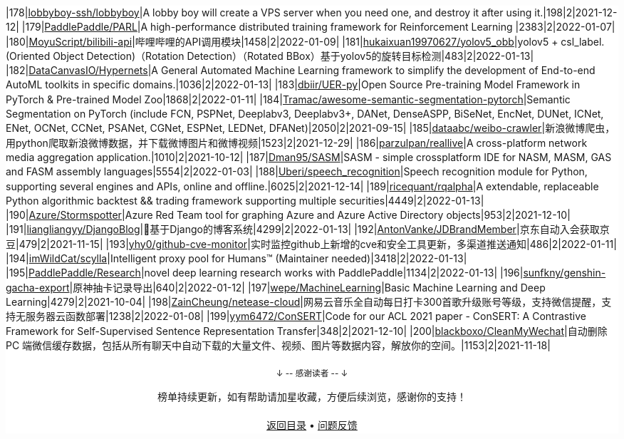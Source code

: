 |178|[lobbyboy-ssh/lobbyboy](https://github.com/lobbyboy-ssh/lobbyboy)|A lobby boy will create a VPS server when you need one, and destroy it after using it.|198|2|2021-12-12|
|179|[PaddlePaddle/PARL](https://github.com/PaddlePaddle/PARL)|A high-performance distributed training framework for Reinforcement Learning |2383|2|2022-01-07|
|180|[MoyuScript/bilibili-api](https://github.com/MoyuScript/bilibili-api)|哔哩哔哩的API调用模块|1458|2|2022-01-09|
|181|[hukaixuan19970627/yolov5_obb](https://github.com/hukaixuan19970627/yolov5_obb)|yolov5 + csl_label.(Oriented Object Detection)（Rotation Detection）（Rotated BBox）基于yolov5的旋转目标检测|483|2|2022-01-13|
|182|[DataCanvasIO/Hypernets](https://github.com/DataCanvasIO/Hypernets)|A General Automated Machine Learning framework to simplify the development of End-to-end AutoML toolkits in specific domains.|1036|2|2022-01-13|
|183|[dbiir/UER-py](https://github.com/dbiir/UER-py)|Open Source Pre-training Model Framework in PyTorch & Pre-trained Model Zoo|1868|2|2022-01-11|
|184|[Tramac/awesome-semantic-segmentation-pytorch](https://github.com/Tramac/awesome-semantic-segmentation-pytorch)|Semantic Segmentation on PyTorch (include FCN, PSPNet, Deeplabv3, Deeplabv3+, DANet, DenseASPP, BiSeNet, EncNet, DUNet, ICNet, ENet, OCNet, CCNet, PSANet, CGNet, ESPNet, LEDNet, DFANet)|2050|2|2021-09-15|
|185|[dataabc/weibo-crawler](https://github.com/dataabc/weibo-crawler)|新浪微博爬虫，用python爬取新浪微博数据，并下载微博图片和微博视频|1523|2|2021-12-29|
|186|[parzulpan/reallive](https://github.com/parzulpan/reallive)|A cross-platform network media aggregation application.|1010|2|2021-10-12|
|187|[Dman95/SASM](https://github.com/Dman95/SASM)|SASM - simple crossplatform IDE for NASM, MASM, GAS and FASM assembly languages|5554|2|2022-01-03|
|188|[Uberi/speech_recognition](https://github.com/Uberi/speech_recognition)|Speech recognition module for Python, supporting several engines and APIs, online and offline.|6025|2|2021-12-14|
|189|[ricequant/rqalpha](https://github.com/ricequant/rqalpha)|A extendable, replaceable Python algorithmic backtest && trading framework supporting multiple securities|4449|2|2022-01-13|
|190|[Azure/Stormspotter](https://github.com/Azure/Stormspotter)|Azure Red Team tool for graphing Azure and Azure Active Directory objects|953|2|2021-12-10|
|191|[liangliangyy/DjangoBlog](https://github.com/liangliangyy/DjangoBlog)|🍺基于Django的博客系统|4299|2|2022-01-13|
|192|[AntonVanke/JDBrandMember](https://github.com/AntonVanke/JDBrandMember)|京东自动入会获取京豆|479|2|2021-11-15|
|193|[yhy0/github-cve-monitor](https://github.com/yhy0/github-cve-monitor)|实时监控github上新增的cve和安全工具更新，多渠道推送通知|486|2|2022-01-11|
|194|[imWildCat/scylla](https://github.com/imWildCat/scylla)|Intelligent proxy pool for Humans™ (Maintainer needed)|3418|2|2022-01-13|
|195|[PaddlePaddle/Research](https://github.com/PaddlePaddle/Research)|novel deep learning research works with PaddlePaddle|1134|2|2022-01-13|
|196|[sunfkny/genshin-gacha-export](https://github.com/sunfkny/genshin-gacha-export)|原神抽卡记录导出|640|2|2022-01-12|
|197|[wepe/MachineLearning](https://github.com/wepe/MachineLearning)|Basic Machine Learning and Deep Learning|4279|2|2021-10-04|
|198|[ZainCheung/netease-cloud](https://github.com/ZainCheung/netease-cloud)|网易云音乐全自动每日打卡300首歌升级账号等级，支持微信提醒，支持无服务器云函数部署|1238|2|2022-01-08|
|199|[yym6472/ConSERT](https://github.com/yym6472/ConSERT)|Code for our ACL 2021 paper - ConSERT: A Contrastive Framework for Self-Supervised Sentence Representation Transfer|348|2|2021-12-10|
|200|[blackboxo/CleanMyWechat](https://github.com/blackboxo/CleanMyWechat)|自动删除 PC 端微信缓存数据，包括从所有聊天中自动下载的大量文件、视频、图片等数据内容，解放你的空间。|1153|2|2021-11-18|

<div align="center">
    <p><sub>↓ -- 感谢读者 -- ↓</sub></p>
    榜单持续更新，如有帮助请加星收藏，方便后续浏览，感谢你的支持！
</div>

<br/>

<div align="center"><a href="https://github.com/GrowingGit/GitHub-Chinese-Top-Charts#github中文排行榜">返回目录</a> • <a href="/content/docs/feedback.md">问题反馈</a></div>

